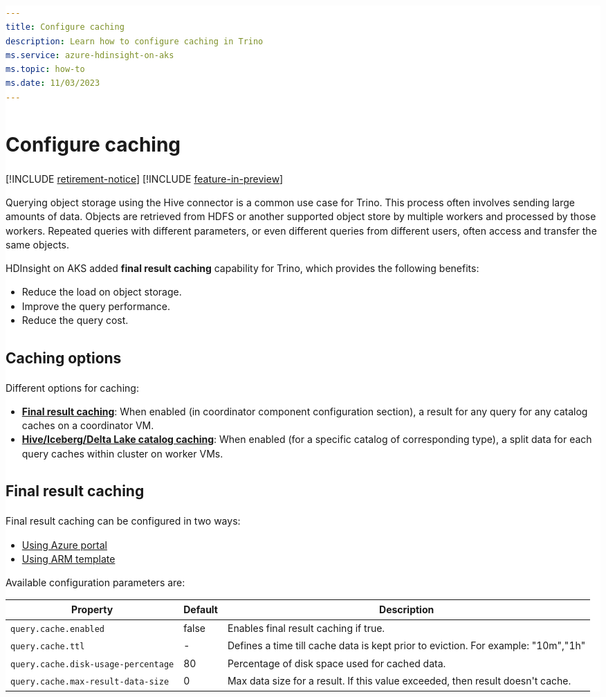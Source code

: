 ```yaml
---
title: Configure caching
description: Learn how to configure caching in Trino
ms.service: azure-hdinsight-on-aks
ms.topic: how-to 
ms.date: 11/03/2023
---
```


# Configure caching

[!INCLUDE [retirement-notice](../includes/retirement-notice.md)]
[!INCLUDE [feature-in-preview](../includes/feature-in-preview.md)]


Querying object storage using the Hive connector is a common use case for Trino. This process often involves sending large amounts of data. Objects are retrieved from HDFS or another supported object store by multiple workers and processed by those workers. Repeated queries with different parameters, or even different queries from different users, often access and transfer the same objects. 

HDInsight on AKS added **final result caching** capability for Trino, which provides the following benefits:

* Reduce the load on object storage.
* Improve the query performance.
* Reduce the query cost.

## Caching options

 Different options for caching:

* [**Final result caching**](#final-result-caching): When enabled (in coordinator component configuration section), a result for any query for any catalog caches on a coordinator VM.
* [**Hive/Iceberg/Delta Lake catalog caching**](#hiveicebergdelta-lake-caching): When enabled (for a specific catalog of corresponding type), a split data for each query caches within cluster on worker VMs.

## Final result caching

Final result caching can be configured in two ways: 
* [Using Azure portal](#using-azure-portal)
* [Using ARM template](#using-arm-template)
   
Available configuration parameters are:

|Property|Default|Description|
|---|---|---|
|`query.cache.enabled`|false|Enables final result caching if true.|
|`query.cache.ttl`|-|Defines a time till cache data is kept prior to eviction. For example: "10m","1h" |
|`query.cache.disk-usage-percentage`|80|Percentage of disk space used for cached data.|
|`query.cache.max-result-data-size`|0|Max data size for a result. If this value exceeded, then result doesn't cache.|
